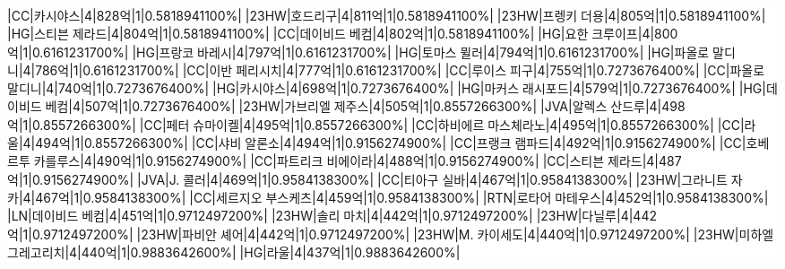 |CC|카시야스|4|828억|1|0.5818941100%|
|23HW|호드리구|4|811억|1|0.5818941100%|
|23HW|프렝키 더용|4|805억|1|0.5818941100%|
|HG|스티븐 제라드|4|804억|1|0.5818941100%|
|CC|데이비드 베컴|4|802억|1|0.5818941100%|
|HG|요한 크루이프|4|800억|1|0.6161231700%|
|HG|프랑코 바레시|4|797억|1|0.6161231700%|
|HG|토마스 뮐러|4|794억|1|0.6161231700%|
|HG|파올로 말디니|4|786억|1|0.6161231700%|
|CC|이반 페리시치|4|777억|1|0.6161231700%|
|CC|루이스 피구|4|755억|1|0.7273676400%|
|CC|파올로 말디니|4|740억|1|0.7273676400%|
|HG|카시야스|4|698억|1|0.7273676400%|
|HG|마커스 래시포드|4|579억|1|0.7273676400%|
|HG|데이비드 베컴|4|507억|1|0.7273676400%|
|23HW|가브리엘 제주스|4|505억|1|0.8557266300%|
|JVA|알렉스 산드루|4|498억|1|0.8557266300%|
|CC|페터 슈마이켈|4|495억|1|0.8557266300%|
|CC|하비에르 마스체라노|4|495억|1|0.8557266300%|
|CC|라울|4|494억|1|0.8557266300%|
|CC|샤비 알론소|4|494억|1|0.9156274900%|
|CC|프랭크 램파드|4|492억|1|0.9156274900%|
|CC|호베르투 카를루스|4|490억|1|0.9156274900%|
|CC|파트리크 비에이라|4|488억|1|0.9156274900%|
|CC|스티븐 제라드|4|487억|1|0.9156274900%|
|JVA|J. 콜러|4|469억|1|0.9584138300%|
|CC|티아구 실바|4|467억|1|0.9584138300%|
|23HW|그라니트 자카|4|467억|1|0.9584138300%|
|CC|세르지오 부스케츠|4|459억|1|0.9584138300%|
|RTN|로타어 마테우스|4|452억|1|0.9584138300%|
|LN|데이비드 베컴|4|451억|1|0.9712497200%|
|23HW|솔리 마치|4|442억|1|0.9712497200%|
|23HW|다닐루|4|442억|1|0.9712497200%|
|23HW|파비안 셰어|4|442억|1|0.9712497200%|
|23HW|M. 카이세도|4|440억|1|0.9712497200%|
|23HW|미하엘 그레고리치|4|440억|1|0.9883642600%|
|HG|라울|4|437억|1|0.9883642600%|